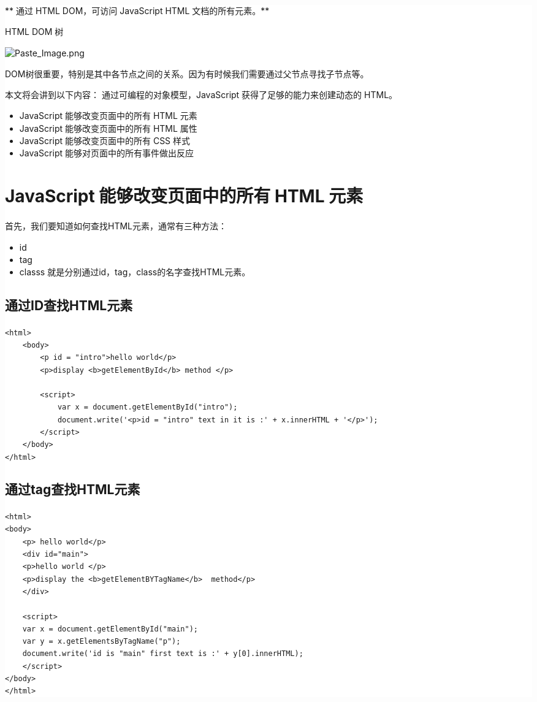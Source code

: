 ** 通过 HTML DOM，可访问 JavaScript HTML 文档的所有元素。**

HTML DOM 树

![Paste_Image.png](http://upload-images.jianshu.io/upload_images/1234352-a19438485e2c415e.png?imageMogr2/auto-orient/strip%7CimageView2/2/w/1240)

DOM树很重要，特别是其中各节点之间的关系。因为有时候我们需要通过父节点寻找子节点等。

本文将会讲到以下内容：
通过可编程的对象模型，JavaScript 获得了足够的能力来创建动态的 HTML。
* JavaScript 能够改变页面中的所有 HTML 元素
* JavaScript 能够改变页面中的所有 HTML 属性
* JavaScript 能够改变页面中的所有 CSS 样式
* JavaScript 能够对页面中的所有事件做出反应

# JavaScript 能够改变页面中的所有 HTML 元素
首先，我们要知道如何查找HTML元素，通常有三种方法：
* id
* tag
* classs
就是分别通过id，tag，class的名字查找HTML元素。

## 通过ID查找HTML元素
```
<html>
	<body>
		<p id = "intro">hello world</p>
		<p>display <b>getElementById</b> method </p>
		
		<script>
			var x = document.getElementById("intro");
			document.write('<p>id = "intro" text in it is :' + x.innerHTML + '</p>');
		</script>
	</body>
</html>
``` 
## 通过tag查找HTML元素
```
<html>
<body>
	<p> hello world</p>
	<div id="main">
	<p>hello world </p>
	<p>display the <b>getElementBYTagName</b>  method</p>
	</div>
	
	<script>
	var x = document.getElementById("main");
	var y = x.getElementsByTagName("p");
	document.write('id is "main" first text is :' + y[0].innerHTML);
	</script>
</body>
</html>
```
